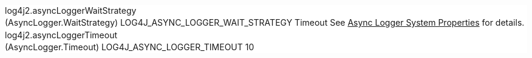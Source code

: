 <tr class="a">
    
<td align="left"><a name="asyncLoggerWaitStrategy"></a>log4j2.asyncLoggerWaitStrategy
      <br>
      (<a name="AsyncLogger.WaitStrategy"></a>AsyncLogger.WaitStrategy)
    </td>
    
<td>LOG4J_ASYNC_LOGGER_WAIT_STRATEGY</td>
    
<td>
      Timeout
    </td>
    
<td>
      See <a href="async.html#SysPropsAllAsync">Async Logger System Properties</a> for details.
    </td>
  </tr>
  
<tr class="b">
    
<td align="left"><a name="asyncLoggerTimeout"></a>log4j2.asyncLoggerTimeout
      <br>
      (<a name="AsyncLogger.Timeout"></a>AsyncLogger.Timeout)
    </td>
    
<td>LOG4J_ASYNC_LOGGER_TIMEOUT</td>
    
<td>
      10
    </td>
    
<td>
